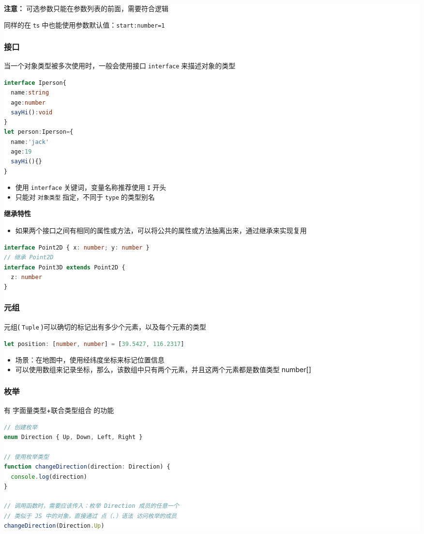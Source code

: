 **注意：** 可选参数只能在参数列表的前面，需要符合逻辑

同样的在 `ts` 中也能使用参数默认值：`start:number=1`

### 接口

当一个对象类型被多次使用时，一般会使用接口 `interface` 来描述对象的类型

```typescript
interface Iperson{
  name:string
  age:number
  sayHi():void
}
let person:Iperson={
  name:'jack'
  age:19
  sayHi(){}
}
```

- 使用 `interface` 关键词，变量名称推荐使用 `I` 开头
- 只能对 `对象类型` 指定，不同于 `type` 的类型别名

**继承特性**

- 如果两个接口之间有相同的属性或方法，可以将公共的属性或方法抽离出来，通过继承来实现复用

```typescript
interface Point2D { x: number; y: number }
// 继承 Point2D
interface Point3D extends Point2D {
  z: number
}
```

### 元组

元组( `Tuple` )可以确切的标记出有多少个元素，以及每个元素的类型

```typescript
let position: [number, number] = [39.5427, 116.2317]
```

- 场景：在地图中，使用经纬度坐标来标记位置信息
- 可以使用数组来记录坐标，那么，该数组中只有两个元素，并且这两个元素都是数值类型 number[]



### 枚举

有 字面量类型+联合类型组合 的功能

```typescript
// 创建枚举
enum Direction { Up, Down, Left, Right }

// 使用枚举类型
function changeDirection(direction: Direction) {
  console.log(direction)
}

// 调用函数时，需要应该传入：枚举 Direction 成员的任意一个
// 类似于 JS 中的对象，直接通过 点（.）语法 访问枚举的成员
changeDirection(Direction.Up)
```
